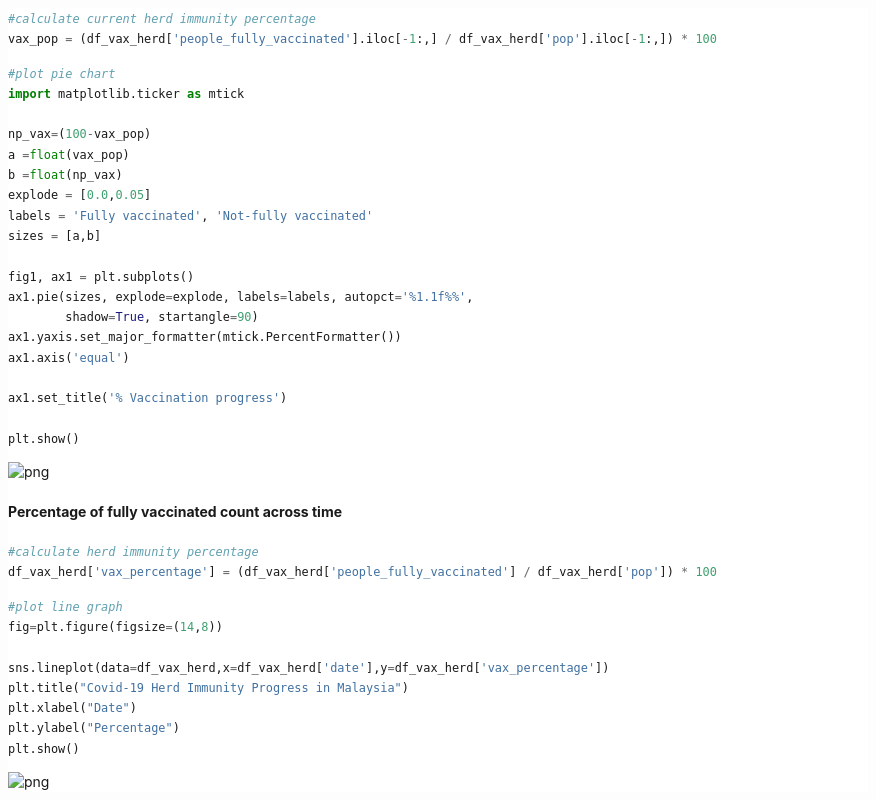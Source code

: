 
```python
#calculate current herd immunity percentage
vax_pop = (df_vax_herd['people_fully_vaccinated'].iloc[-1:,] / df_vax_herd['pop'].iloc[-1:,]) * 100
```


```python
#plot pie chart
import matplotlib.ticker as mtick

np_vax=(100-vax_pop)
a =float(vax_pop)
b =float(np_vax)
explode = [0.0,0.05]
labels = 'Fully vaccinated', 'Not-fully vaccinated'
sizes = [a,b]

fig1, ax1 = plt.subplots()
ax1.pie(sizes, explode=explode, labels=labels, autopct='%1.1f%%',
        shadow=True, startangle=90)
ax1.yaxis.set_major_formatter(mtick.PercentFormatter())
ax1.axis('equal')

ax1.set_title('% Vaccination progress')

plt.show()
```


    
![png](output_57_0.png)
    


<a id='vac_time'></a>
#### Percentage of fully vaccinated count across time


```python
#calculate herd immunity percentage
df_vax_herd['vax_percentage'] = (df_vax_herd['people_fully_vaccinated'] / df_vax_herd['pop']) * 100
```


```python
#plot line graph
fig=plt.figure(figsize=(14,8))

sns.lineplot(data=df_vax_herd,x=df_vax_herd['date'],y=df_vax_herd['vax_percentage'])
plt.title("Covid-19 Herd Immunity Progress in Malaysia")
plt.xlabel("Date")
plt.ylabel("Percentage")
plt.show()
```


    
![png](output_60_0.png)
    